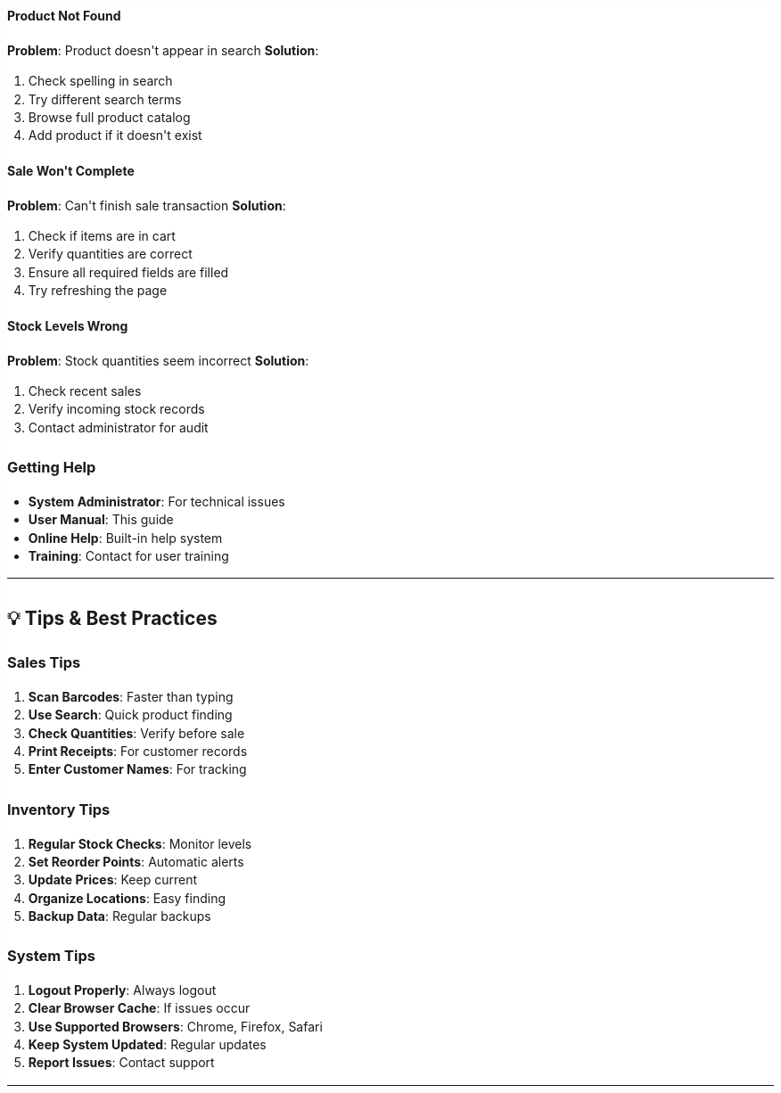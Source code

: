 #### Product Not Found
**Problem**: Product doesn't appear in search
**Solution**:
1. Check spelling in search
2. Try different search terms
3. Browse full product catalog
4. Add product if it doesn't exist

#### Sale Won't Complete
**Problem**: Can't finish sale transaction
**Solution**:
1. Check if items are in cart
2. Verify quantities are correct
3. Ensure all required fields are filled
4. Try refreshing the page

#### Stock Levels Wrong
**Problem**: Stock quantities seem incorrect
**Solution**:
1. Check recent sales
2. Verify incoming stock records
3. Contact administrator for audit

### Getting Help
- **System Administrator**: For technical issues
- **User Manual**: This guide
- **Online Help**: Built-in help system
- **Training**: Contact for user training

---

## 💡 Tips & Best Practices

### Sales Tips
1. **Scan Barcodes**: Faster than typing
2. **Use Search**: Quick product finding
3. **Check Quantities**: Verify before sale
4. **Print Receipts**: For customer records
5. **Enter Customer Names**: For tracking

### Inventory Tips
1. **Regular Stock Checks**: Monitor levels
2. **Set Reorder Points**: Automatic alerts
3. **Update Prices**: Keep current
4. **Organize Locations**: Easy finding
5. **Backup Data**: Regular backups

### System Tips
1. **Logout Properly**: Always logout
2. **Clear Browser Cache**: If issues occur
3. **Use Supported Browsers**: Chrome, Firefox, Safari
4. **Keep System Updated**: Regular updates
5. **Report Issues**: Contact support

---